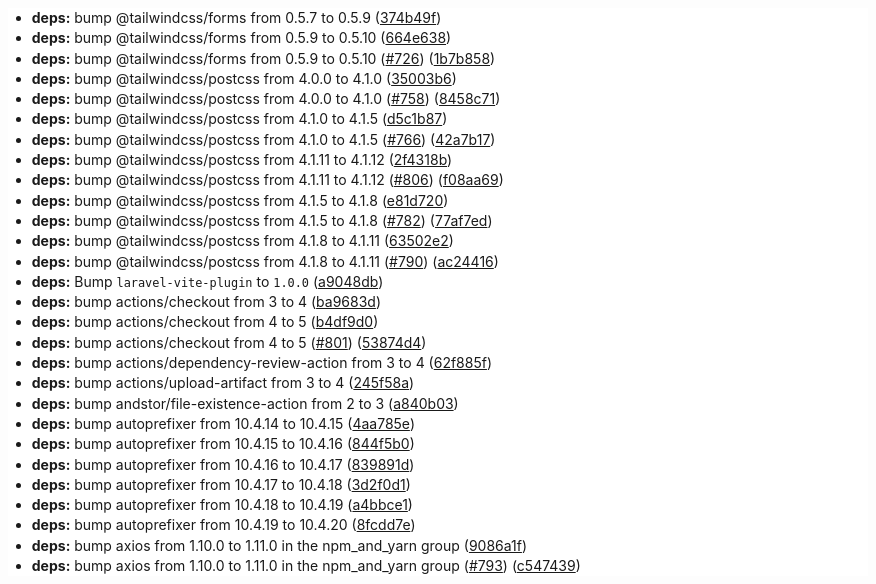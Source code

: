 * **deps:** bump @tailwindcss/forms from 0.5.7 to 0.5.9 ([374b49f](https://github.com/rotex1800/registration/commit/374b49fdffb6736ca699db8d67a3a5ee08d11a2b))
* **deps:** bump @tailwindcss/forms from 0.5.9 to 0.5.10 ([664e638](https://github.com/rotex1800/registration/commit/664e63894b9aa5d4a36c57595a389844c499e9e6))
* **deps:** bump @tailwindcss/forms from 0.5.9 to 0.5.10 ([#726](https://github.com/rotex1800/registration/issues/726)) ([1b7b858](https://github.com/rotex1800/registration/commit/1b7b858b62ff0665fa2edfc98c863a5e7f7ab3e7))
* **deps:** bump @tailwindcss/postcss from 4.0.0 to 4.1.0 ([35003b6](https://github.com/rotex1800/registration/commit/35003b6e28c6fca4ec636dd339c05cbd460fc9bd))
* **deps:** bump @tailwindcss/postcss from 4.0.0 to 4.1.0 ([#758](https://github.com/rotex1800/registration/issues/758)) ([8458c71](https://github.com/rotex1800/registration/commit/8458c71c838e61a03db85e532cdd9d902bf42c77))
* **deps:** bump @tailwindcss/postcss from 4.1.0 to 4.1.5 ([d5c1b87](https://github.com/rotex1800/registration/commit/d5c1b8739171a8d2aefaf8569848115273cd0fcb))
* **deps:** bump @tailwindcss/postcss from 4.1.0 to 4.1.5 ([#766](https://github.com/rotex1800/registration/issues/766)) ([42a7b17](https://github.com/rotex1800/registration/commit/42a7b1758362cc5c0f4cfd36bccae71aa12e218d))
* **deps:** bump @tailwindcss/postcss from 4.1.11 to 4.1.12 ([2f4318b](https://github.com/rotex1800/registration/commit/2f4318ba9e260ae6c432e58e3951d65ad69bace0))
* **deps:** bump @tailwindcss/postcss from 4.1.11 to 4.1.12 ([#806](https://github.com/rotex1800/registration/issues/806)) ([f08aa69](https://github.com/rotex1800/registration/commit/f08aa6980f6447e74d82f8825694fb0ec725d7c3))
* **deps:** bump @tailwindcss/postcss from 4.1.5 to 4.1.8 ([e81d720](https://github.com/rotex1800/registration/commit/e81d720df4f935363cf72b70dd48066ee2be39d9))
* **deps:** bump @tailwindcss/postcss from 4.1.5 to 4.1.8 ([#782](https://github.com/rotex1800/registration/issues/782)) ([77af7ed](https://github.com/rotex1800/registration/commit/77af7edc9ef84ee8a0bdb5e4c829898ac14a904b))
* **deps:** bump @tailwindcss/postcss from 4.1.8 to 4.1.11 ([63502e2](https://github.com/rotex1800/registration/commit/63502e2b81f5712ab8be425913e6c94120b5435b))
* **deps:** bump @tailwindcss/postcss from 4.1.8 to 4.1.11 ([#790](https://github.com/rotex1800/registration/issues/790)) ([ac24416](https://github.com/rotex1800/registration/commit/ac2441664ba610a6da6c26bc0314b195638054b7))
* **deps:** Bump `laravel-vite-plugin` to `1.0.0` ([a9048db](https://github.com/rotex1800/registration/commit/a9048db115ed27eee4017cceb3bd1e01cbc77200))
* **deps:** bump actions/checkout from 3 to 4 ([ba9683d](https://github.com/rotex1800/registration/commit/ba9683dff6aab315e087f1f16a560159c2eb273c))
* **deps:** bump actions/checkout from 4 to 5 ([b4df9d0](https://github.com/rotex1800/registration/commit/b4df9d0f6d0226b329f6800d2a3a27d6836b669e))
* **deps:** bump actions/checkout from 4 to 5 ([#801](https://github.com/rotex1800/registration/issues/801)) ([53874d4](https://github.com/rotex1800/registration/commit/53874d49a5c4aa46806b9b50a31da1978e078277))
* **deps:** bump actions/dependency-review-action from 3 to 4 ([62f885f](https://github.com/rotex1800/registration/commit/62f885f60c5baa7056215b7c0ea6a7ce5d26cd7c))
* **deps:** bump actions/upload-artifact from 3 to 4 ([245f58a](https://github.com/rotex1800/registration/commit/245f58a04aeec4dd7bfb2ee88de295147d324992))
* **deps:** bump andstor/file-existence-action from 2 to 3 ([a840b03](https://github.com/rotex1800/registration/commit/a840b03e90d3b521fdf09b6d85560e30d403a932))
* **deps:** bump autoprefixer from 10.4.14 to 10.4.15 ([4aa785e](https://github.com/rotex1800/registration/commit/4aa785e66c23bd6f5121c95800480a8ce4c34605))
* **deps:** bump autoprefixer from 10.4.15 to 10.4.16 ([844f5b0](https://github.com/rotex1800/registration/commit/844f5b0f15f73ddc06a63efee3c35f5fa22b6c78))
* **deps:** bump autoprefixer from 10.4.16 to 10.4.17 ([839891d](https://github.com/rotex1800/registration/commit/839891d263423da6ed95f6a9e64e5fd532eaa826))
* **deps:** bump autoprefixer from 10.4.17 to 10.4.18 ([3d2f0d1](https://github.com/rotex1800/registration/commit/3d2f0d1fb1a6a39f9307c06fa40765a280fd3c77))
* **deps:** bump autoprefixer from 10.4.18 to 10.4.19 ([a4bbce1](https://github.com/rotex1800/registration/commit/a4bbce1d6d16f53cdd78efe500b48433952e691f))
* **deps:** bump autoprefixer from 10.4.19 to 10.4.20 ([8fcdd7e](https://github.com/rotex1800/registration/commit/8fcdd7eac37961a80f6bf22b6bf81348650c228a))
* **deps:** bump axios from 1.10.0 to 1.11.0 in the npm_and_yarn group ([9086a1f](https://github.com/rotex1800/registration/commit/9086a1f4a7e01c8972c0b6b4f029b9894c28f2d0))
* **deps:** bump axios from 1.10.0 to 1.11.0 in the npm_and_yarn group ([#793](https://github.com/rotex1800/registration/issues/793)) ([c547439](https://github.com/rotex1800/registration/commit/c5474394cd9c60371beaf242e025745ef86ec195))